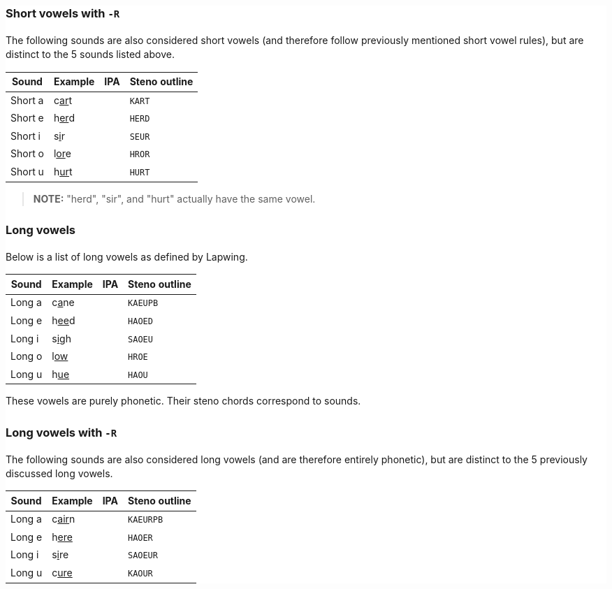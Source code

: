### Short vowels with `-R`

The following sounds are also considered short vowels (and therefore follow previously mentioned short vowel rules), but are distinct to the 5 sounds listed above.

| Sound | Example | IPA | Steno outline |
| - | - | - | - |
| Short a | c<ins>ar</ins>t |  | `KART` |
| Short e | h<ins>er</ins>d |  | `HERD` |
| Short i | s<ins>i</ins>r |  | `SEUR` |
| Short o | l<ins>or</ins>e |  | `HROR` |
| Short u | h<ins>ur</ins>t |  | `HURT` |

> **NOTE:** "herd", "sir", and "hurt" actually have the same vowel.

### Long vowels

Below is a list of long vowels as defined by Lapwing.

| Sound | Example | IPA | Steno outline |
| - | - | - | - |
| Long a | c<ins>a</ins>ne |  | `KAEUPB` |
| Long e | h<ins>ee</ins>d |  | `HAOED` |
| Long i | s<ins>i</ins>gh |  | `SAOEU` |
| Long o | l<ins>ow</ins> |  | `HROE` |
| Long u | h<ins>ue</ins> |  | `HAOU` |

These vowels are purely phonetic. Their steno chords correspond to sounds.

### Long vowels with `-R`

The following sounds are also considered long vowels (and are therefore entirely phonetic), but are distinct to the 5 previously discussed long vowels.

| Sound | Example | IPA | Steno outline |
| - | - | - | - |
| Long a | c<ins>air</ins>n |  | `KAEURPB` |
| Long e | h<ins>ere</ins> |  | `HAOER` |
| Long i | s<ins>i</ins>re |  | `SAOEUR` |
| Long u | c<ins>ure</ins> |  | `KAOUR` |
